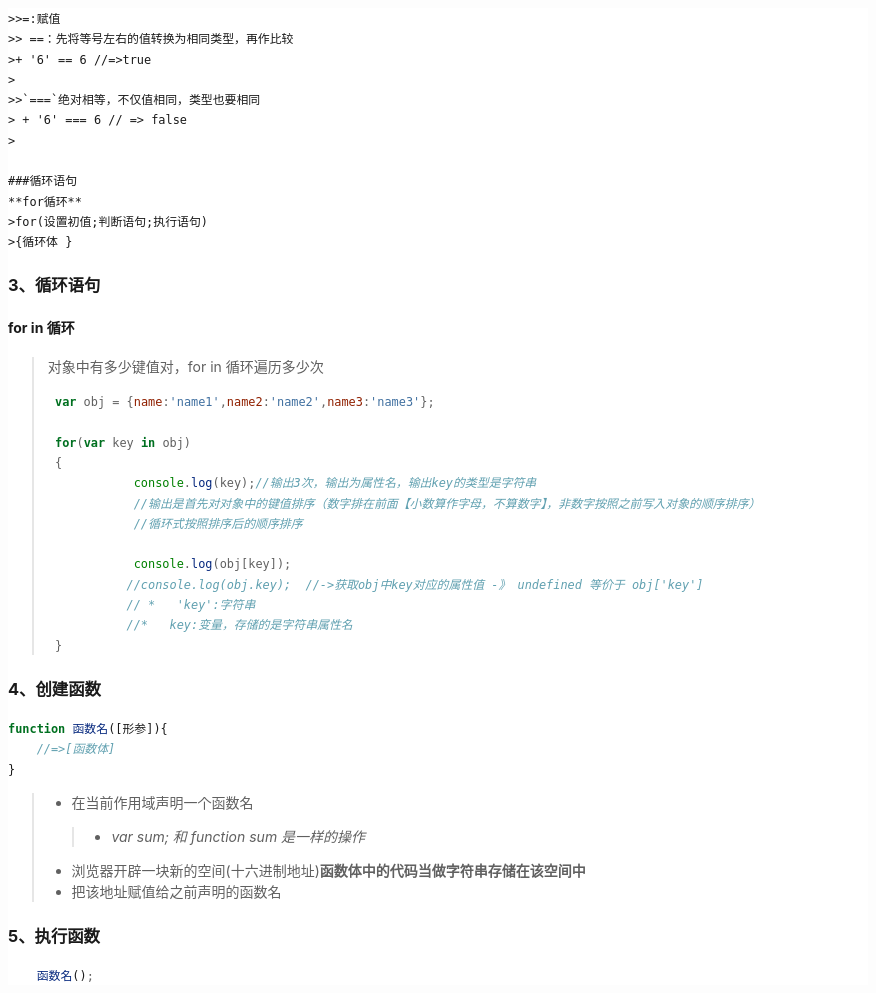 ```
>>=:赋值
>> ==：先将等号左右的值转换为相同类型，再作比较
>+ '6' == 6 //=>true 
> 
>>`===`绝对相等，不仅值相同，类型也要相同
> + '6' === 6 // => false
>

###循环语句
**for循环**
>for(设置初值;判断语句;执行语句)
>{循环体 }
```

### 3、循环语句
#### for in 循环
>对象中有多少键值对，for in 循环遍历多少次
>```javascript
>  var obj = {name:'name1',name2:'name2',name3:'name3'};
>  
>  for(var key in obj)
>  {
>             console.log(key);//输出3次，输出为属性名，输出key的类型是字符串
>             //输出是首先对对象中的键值排序（数字排在前面【小数算作字母，不算数字】，非数字按照之前写入对象的顺序排序）
>             //循环式按照排序后的顺序排序
>             
>             console.log(obj[key]);
>            //console.log(obj.key);  //->获取obj中key对应的属性值 -》 undefined 等价于 obj['key']
>            // *   'key':字符串
>            //*   key:变量，存储的是字符串属性名
>  }
>```
>


### 4、创建函数
```javascript
function 函数名([形参]){
	//=>[函数体]
}
```
>- 在当前作用域声明一个函数名
>>- *var sum;   和 function sum 是一样的操作*
>
>- 浏览器开辟一块新的空间(十六进制地址)**函数体中的代码当做字符串存储在该空间中**
>- 把该地址赋值给之前声明的函数名

### 5、执行函数
```javascript
	函数名();
```
